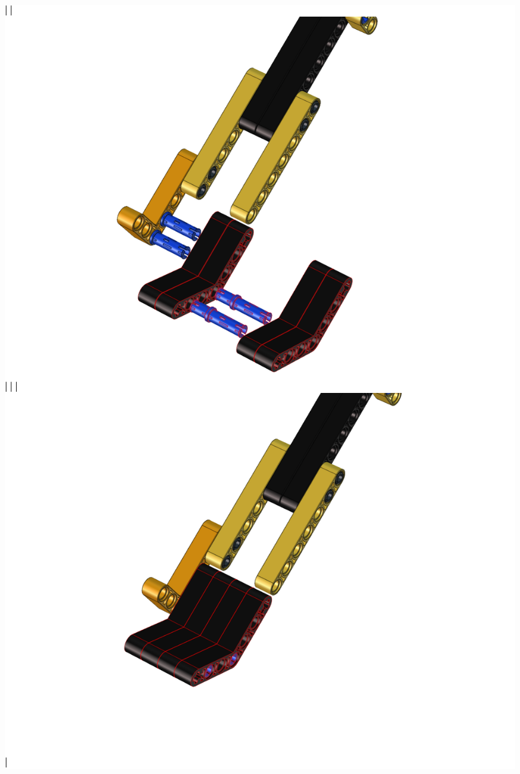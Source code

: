 |                                  | ![](media/0805a74bbabfd014c772223f269034e6.png)  |
|                                  | ![](media/997424695d7920037017741fdbba2fac.png)  |
